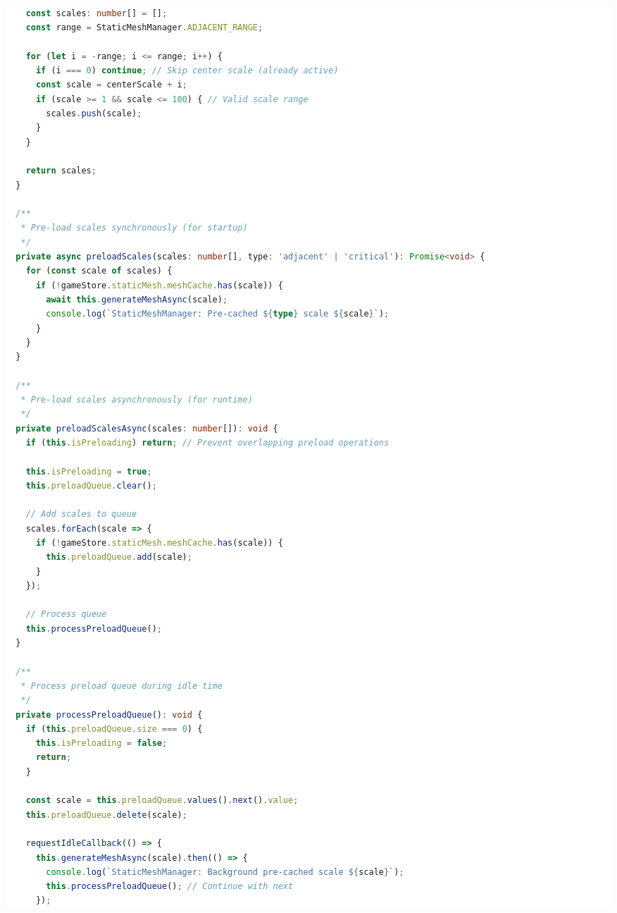 ```typescript
    const scales: number[] = [];
    const range = StaticMeshManager.ADJACENT_RANGE;
    
    for (let i = -range; i <= range; i++) {
      if (i === 0) continue; // Skip center scale (already active)
      const scale = centerScale + i;
      if (scale >= 1 && scale <= 100) { // Valid scale range
        scales.push(scale);
      }
    }
    
    return scales;
  }
  
  /**
   * Pre-load scales synchronously (for startup)
   */
  private async preloadScales(scales: number[], type: 'adjacent' | 'critical'): Promise<void> {
    for (const scale of scales) {
      if (!gameStore.staticMesh.meshCache.has(scale)) {
        await this.generateMeshAsync(scale);
        console.log(`StaticMeshManager: Pre-cached ${type} scale ${scale}`);
      }
    }
  }
  
  /**
   * Pre-load scales asynchronously (for runtime)
   */
  private preloadScalesAsync(scales: number[]): void {
    if (this.isPreloading) return; // Prevent overlapping preload operations
    
    this.isPreloading = true;
    this.preloadQueue.clear();
    
    // Add scales to queue
    scales.forEach(scale => {
      if (!gameStore.staticMesh.meshCache.has(scale)) {
        this.preloadQueue.add(scale);
      }
    });
    
    // Process queue
    this.processPreloadQueue();
  }
  
  /**
   * Process preload queue during idle time
   */
  private processPreloadQueue(): void {
    if (this.preloadQueue.size === 0) {
      this.isPreloading = false;
      return;
    }
    
    const scale = this.preloadQueue.values().next().value;
    this.preloadQueue.delete(scale);
    
    requestIdleCallback(() => {
      this.generateMeshAsync(scale).then(() => {
        console.log(`StaticMeshManager: Background pre-cached scale ${scale}`);
        this.processPreloadQueue(); // Continue with next
      });
```